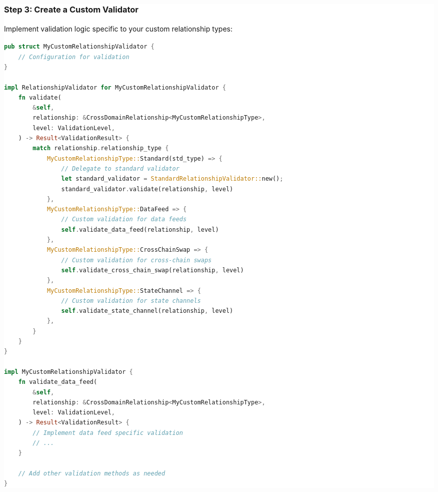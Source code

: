 ```rust
```

### Step 3: Create a Custom Validator

Implement validation logic specific to your custom relationship types:

```rust
pub struct MyCustomRelationshipValidator {
    // Configuration for validation
}

impl RelationshipValidator for MyCustomRelationshipValidator {
    fn validate(
        &self,
        relationship: &CrossDomainRelationship<MyCustomRelationshipType>,
        level: ValidationLevel,
    ) -> Result<ValidationResult> {
        match relationship.relationship_type {
            MyCustomRelationshipType::Standard(std_type) => {
                // Delegate to standard validator
                let standard_validator = StandardRelationshipValidator::new();
                standard_validator.validate(relationship, level)
            },
            MyCustomRelationshipType::DataFeed => {
                // Custom validation for data feeds
                self.validate_data_feed(relationship, level)
            },
            MyCustomRelationshipType::CrossChainSwap => {
                // Custom validation for cross-chain swaps
                self.validate_cross_chain_swap(relationship, level)
            },
            MyCustomRelationshipType::StateChannel => {
                // Custom validation for state channels
                self.validate_state_channel(relationship, level)
            },
        }
    }
}

impl MyCustomRelationshipValidator {
    fn validate_data_feed(
        &self, 
        relationship: &CrossDomainRelationship<MyCustomRelationshipType>,
        level: ValidationLevel,
    ) -> Result<ValidationResult> {
        // Implement data feed specific validation
        // ...
    }
    
    // Add other validation methods as needed
}
```
